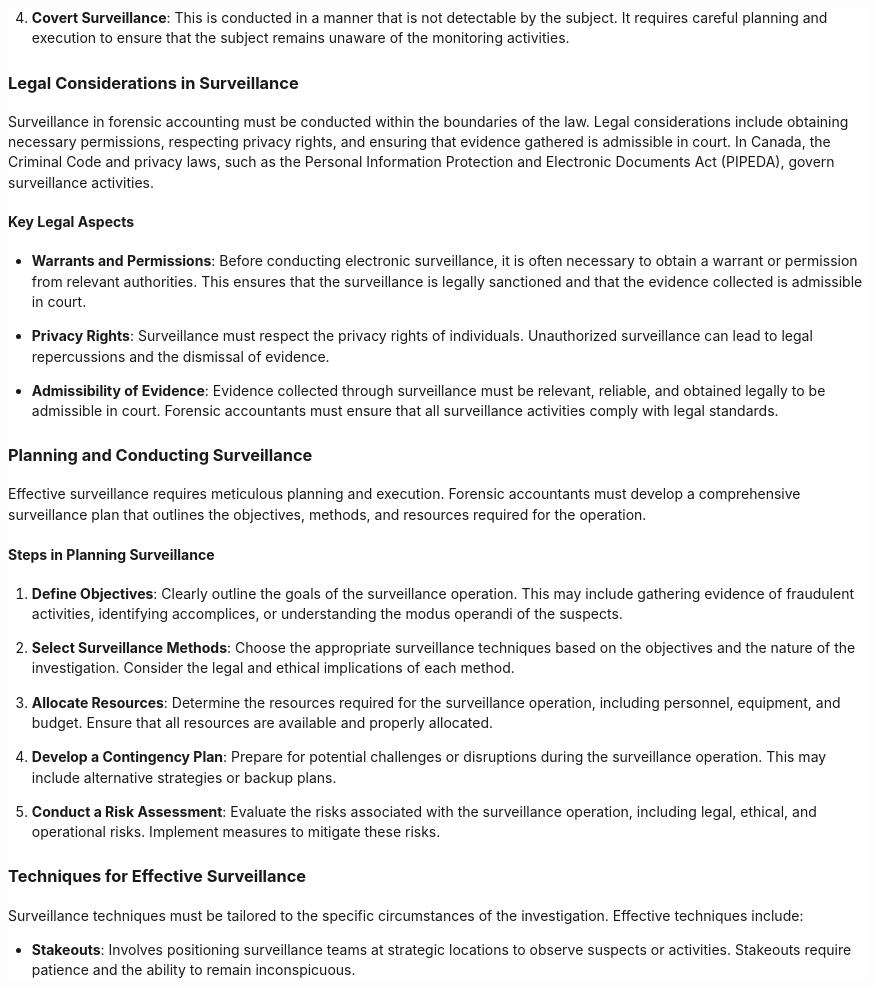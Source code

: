 4. **Covert Surveillance**: This is conducted in a manner that is not detectable by the subject. It requires careful planning and execution to ensure that the subject remains unaware of the monitoring activities.

### Legal Considerations in Surveillance

Surveillance in forensic accounting must be conducted within the boundaries of the law. Legal considerations include obtaining necessary permissions, respecting privacy rights, and ensuring that evidence gathered is admissible in court. In Canada, the Criminal Code and privacy laws, such as the Personal Information Protection and Electronic Documents Act (PIPEDA), govern surveillance activities.

#### Key Legal Aspects

- **Warrants and Permissions**: Before conducting electronic surveillance, it is often necessary to obtain a warrant or permission from relevant authorities. This ensures that the surveillance is legally sanctioned and that the evidence collected is admissible in court.

- **Privacy Rights**: Surveillance must respect the privacy rights of individuals. Unauthorized surveillance can lead to legal repercussions and the dismissal of evidence.

- **Admissibility of Evidence**: Evidence collected through surveillance must be relevant, reliable, and obtained legally to be admissible in court. Forensic accountants must ensure that all surveillance activities comply with legal standards.

### Planning and Conducting Surveillance

Effective surveillance requires meticulous planning and execution. Forensic accountants must develop a comprehensive surveillance plan that outlines the objectives, methods, and resources required for the operation.

#### Steps in Planning Surveillance

1. **Define Objectives**: Clearly outline the goals of the surveillance operation. This may include gathering evidence of fraudulent activities, identifying accomplices, or understanding the modus operandi of the suspects.

2. **Select Surveillance Methods**: Choose the appropriate surveillance techniques based on the objectives and the nature of the investigation. Consider the legal and ethical implications of each method.

3. **Allocate Resources**: Determine the resources required for the surveillance operation, including personnel, equipment, and budget. Ensure that all resources are available and properly allocated.

4. **Develop a Contingency Plan**: Prepare for potential challenges or disruptions during the surveillance operation. This may include alternative strategies or backup plans.

5. **Conduct a Risk Assessment**: Evaluate the risks associated with the surveillance operation, including legal, ethical, and operational risks. Implement measures to mitigate these risks.

### Techniques for Effective Surveillance

Surveillance techniques must be tailored to the specific circumstances of the investigation. Effective techniques include:

- **Stakeouts**: Involves positioning surveillance teams at strategic locations to observe suspects or activities. Stakeouts require patience and the ability to remain inconspicuous.
